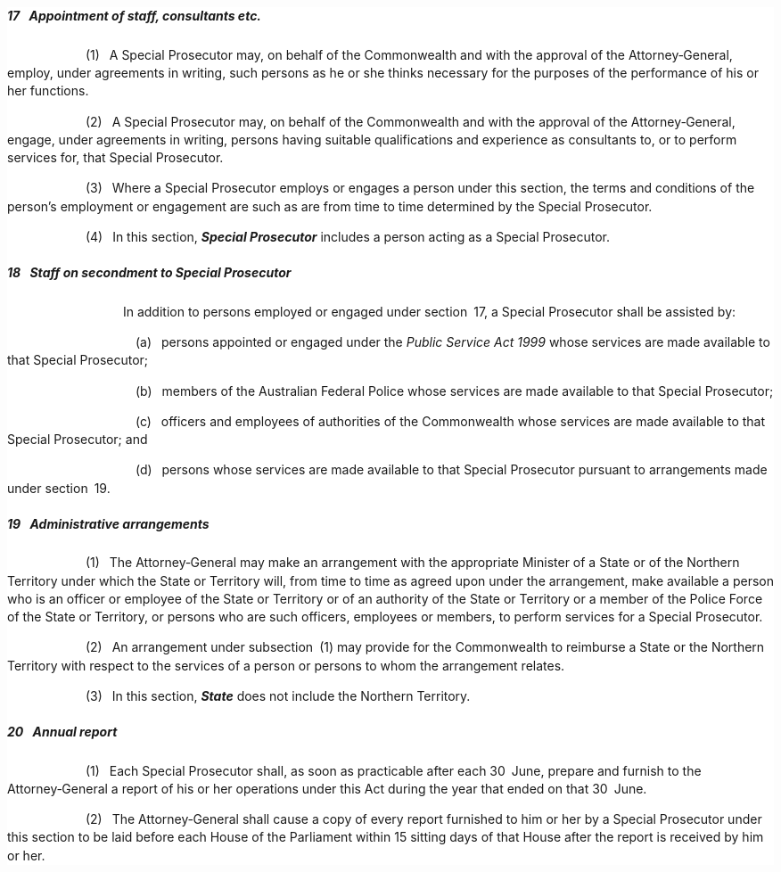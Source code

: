 ##### <a id="17"></a>17  Appointment of staff, consultants etc.

             (1)  A Special Prosecutor may, on behalf of the Commonwealth and with the approval of the Attorney‑General, employ, under agreements in writing, such persons as he or she thinks necessary for the purposes of the performance of his or her functions.

             (2)  A Special Prosecutor may, on behalf of the Commonwealth and with the approval of the Attorney‑General, engage, under agreements in writing, persons having suitable qualifications and experience as consultants to, or to perform services for, that Special Prosecutor.

             (3)  Where a Special Prosecutor employs or engages a person under this section, the terms and conditions of the person’s employment or engagement are such as are from time to time determined by the Special Prosecutor.

             (4)  In this section, **_Special Prosecutor_** includes a person acting as a Special Prosecutor.

##### <a id="18"></a>18  Staff on secondment to Special Prosecutor

                   In addition to persons employed or engaged under section 17, a Special Prosecutor shall be assisted by:

                     (a)  persons appointed or engaged under the _Public Service Act 1999_ whose services are made available to that Special Prosecutor;

                     (b)  members of the Australian Federal Police whose services are made available to that Special Prosecutor;

                     (c)  officers and employees of authorities of the Commonwealth whose services are made available to that Special Prosecutor; and

                     (d)  persons whose services are made available to that Special Prosecutor pursuant to arrangements made under section 19.

##### <a id="19"></a>19  Administrative arrangements

             (1)  The Attorney‑General may make an arrangement with the appropriate Minister of a State or of the Northern Territory under which the State or Territory will, from time to time as agreed upon under the arrangement, make available a person who is an officer or employee of the State or Territory or of an authority of the State or Territory or a member of the Police Force of the State or Territory, or persons who are such officers, employees or members, to perform services for a Special Prosecutor.

             (2)  An arrangement under subsection (1) may provide for the Commonwealth to reimburse a State or the Northern Territory with respect to the services of a person or persons to whom the arrangement relates.

             (3)  In this section, **_State_** does not include the Northern Territory.

##### <a id="20"></a>20  Annual report

             (1)  Each Special Prosecutor shall, as soon as practicable after each 30 June, prepare and furnish to the Attorney‑General a report of his or her operations under this Act during the year that ended on that 30 June.

             (2)  The Attorney‑General shall cause a copy of every report furnished to him or her by a Special Prosecutor under this section to be laid before each House of the Parliament within 15 sitting days of that House after the report is received by him or her.
